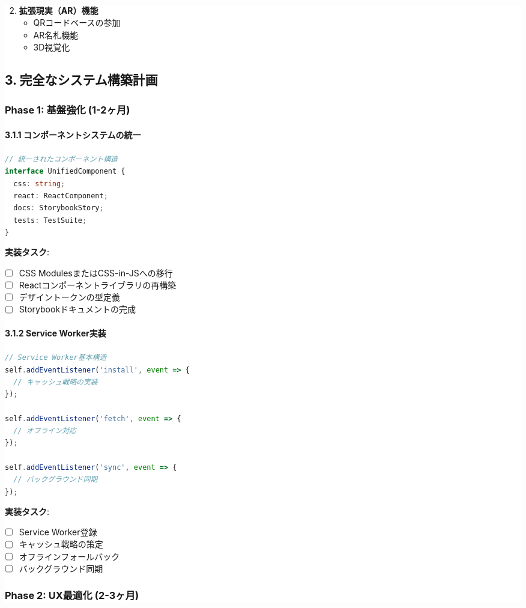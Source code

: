 2. **拡張現実（AR）機能**
   - QRコードベースの参加
   - AR名札機能
   - 3D視覚化

## 3. 完全なシステム構築計画

### Phase 1: 基盤強化 (1-2ヶ月)

#### 3.1.1 コンポーネントシステムの統一

```typescript
// 統一されたコンポーネント構造
interface UnifiedComponent {
  css: string;
  react: ReactComponent;
  docs: StorybookStory;
  tests: TestSuite;
}
```

**実装タスク**:

- [ ] CSS ModulesまたはCSS-in-JSへの移行
- [ ] Reactコンポーネントライブラリの再構築
- [ ] デザイントークンの型定義
- [ ] Storybookドキュメントの完成

#### 3.1.2 Service Worker実装

```javascript
// Service Worker基本構造
self.addEventListener('install', event => {
  // キャッシュ戦略の実装
});

self.addEventListener('fetch', event => {
  // オフライン対応
});

self.addEventListener('sync', event => {
  // バックグラウンド同期
});
```

**実装タスク**:

- [ ] Service Worker登録
- [ ] キャッシュ戦略の策定
- [ ] オフラインフォールバック
- [ ] バックグラウンド同期

### Phase 2: UX最適化 (2-3ヶ月)
